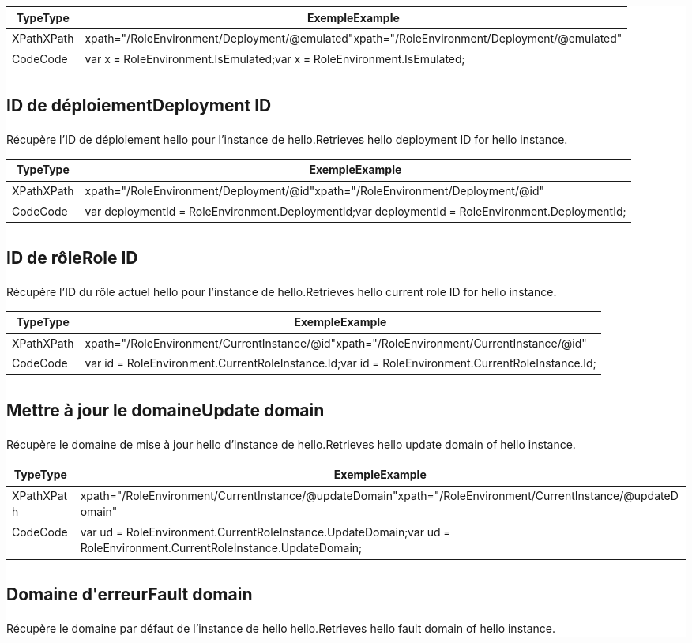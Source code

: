 | <span data-ttu-id="c3452-109">Type</span><span class="sxs-lookup"><span data-stu-id="c3452-109">Type</span></span> | <span data-ttu-id="c3452-110">Exemple</span><span class="sxs-lookup"><span data-stu-id="c3452-110">Example</span></span> |
| --- | --- |
| <span data-ttu-id="c3452-111">XPath</span><span class="sxs-lookup"><span data-stu-id="c3452-111">XPath</span></span> |<span data-ttu-id="c3452-112">xpath="/RoleEnvironment/Deployment/@emulated"</span><span class="sxs-lookup"><span data-stu-id="c3452-112">xpath="/RoleEnvironment/Deployment/@emulated"</span></span> |
| <span data-ttu-id="c3452-113">Code</span><span class="sxs-lookup"><span data-stu-id="c3452-113">Code</span></span> |<span data-ttu-id="c3452-114">var x = RoleEnvironment.IsEmulated;</span><span class="sxs-lookup"><span data-stu-id="c3452-114">var x = RoleEnvironment.IsEmulated;</span></span> |

## <a name="deployment-id"></a><span data-ttu-id="c3452-115">ID de déploiement</span><span class="sxs-lookup"><span data-stu-id="c3452-115">Deployment ID</span></span>
<span data-ttu-id="c3452-116">Récupère l’ID de déploiement hello pour l’instance de hello.</span><span class="sxs-lookup"><span data-stu-id="c3452-116">Retrieves hello deployment ID for hello instance.</span></span>

| <span data-ttu-id="c3452-117">Type</span><span class="sxs-lookup"><span data-stu-id="c3452-117">Type</span></span> | <span data-ttu-id="c3452-118">Exemple</span><span class="sxs-lookup"><span data-stu-id="c3452-118">Example</span></span> |
| --- | --- |
| <span data-ttu-id="c3452-119">XPath</span><span class="sxs-lookup"><span data-stu-id="c3452-119">XPath</span></span> |<span data-ttu-id="c3452-120">xpath="/RoleEnvironment/Deployment/@id"</span><span class="sxs-lookup"><span data-stu-id="c3452-120">xpath="/RoleEnvironment/Deployment/@id"</span></span> |
| <span data-ttu-id="c3452-121">Code</span><span class="sxs-lookup"><span data-stu-id="c3452-121">Code</span></span> |<span data-ttu-id="c3452-122">var deploymentId = RoleEnvironment.DeploymentId;</span><span class="sxs-lookup"><span data-stu-id="c3452-122">var deploymentId = RoleEnvironment.DeploymentId;</span></span> |

## <a name="role-id"></a><span data-ttu-id="c3452-123">ID de rôle</span><span class="sxs-lookup"><span data-stu-id="c3452-123">Role ID</span></span>
<span data-ttu-id="c3452-124">Récupère l’ID du rôle actuel hello pour l’instance de hello.</span><span class="sxs-lookup"><span data-stu-id="c3452-124">Retrieves hello current role ID for hello instance.</span></span>

| <span data-ttu-id="c3452-125">Type</span><span class="sxs-lookup"><span data-stu-id="c3452-125">Type</span></span> | <span data-ttu-id="c3452-126">Exemple</span><span class="sxs-lookup"><span data-stu-id="c3452-126">Example</span></span> |
| --- | --- |
| <span data-ttu-id="c3452-127">XPath</span><span class="sxs-lookup"><span data-stu-id="c3452-127">XPath</span></span> |<span data-ttu-id="c3452-128">xpath="/RoleEnvironment/CurrentInstance/@id"</span><span class="sxs-lookup"><span data-stu-id="c3452-128">xpath="/RoleEnvironment/CurrentInstance/@id"</span></span> |
| <span data-ttu-id="c3452-129">Code</span><span class="sxs-lookup"><span data-stu-id="c3452-129">Code</span></span> |<span data-ttu-id="c3452-130">var id = RoleEnvironment.CurrentRoleInstance.Id;</span><span class="sxs-lookup"><span data-stu-id="c3452-130">var id = RoleEnvironment.CurrentRoleInstance.Id;</span></span> |

## <a name="update-domain"></a><span data-ttu-id="c3452-131">Mettre à jour le domaine</span><span class="sxs-lookup"><span data-stu-id="c3452-131">Update domain</span></span>
<span data-ttu-id="c3452-132">Récupère le domaine de mise à jour hello d’instance de hello.</span><span class="sxs-lookup"><span data-stu-id="c3452-132">Retrieves hello update domain of hello instance.</span></span>

| <span data-ttu-id="c3452-133">Type</span><span class="sxs-lookup"><span data-stu-id="c3452-133">Type</span></span> | <span data-ttu-id="c3452-134">Exemple</span><span class="sxs-lookup"><span data-stu-id="c3452-134">Example</span></span> |
| --- | --- |
| <span data-ttu-id="c3452-135">XPath</span><span class="sxs-lookup"><span data-stu-id="c3452-135">XPath</span></span> |<span data-ttu-id="c3452-136">xpath="/RoleEnvironment/CurrentInstance/@updateDomain"</span><span class="sxs-lookup"><span data-stu-id="c3452-136">xpath="/RoleEnvironment/CurrentInstance/@updateDomain"</span></span> |
| <span data-ttu-id="c3452-137">Code</span><span class="sxs-lookup"><span data-stu-id="c3452-137">Code</span></span> |<span data-ttu-id="c3452-138">var ud = RoleEnvironment.CurrentRoleInstance.UpdateDomain;</span><span class="sxs-lookup"><span data-stu-id="c3452-138">var ud = RoleEnvironment.CurrentRoleInstance.UpdateDomain;</span></span> |

## <a name="fault-domain"></a><span data-ttu-id="c3452-139">Domaine d'erreur</span><span class="sxs-lookup"><span data-stu-id="c3452-139">Fault domain</span></span>
<span data-ttu-id="c3452-140">Récupère le domaine par défaut de l’instance de hello hello.</span><span class="sxs-lookup"><span data-stu-id="c3452-140">Retrieves hello fault domain of hello instance.</span></span>
